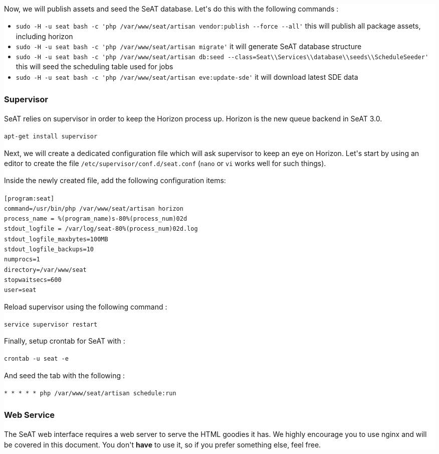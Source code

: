 Now, we will publish assets and seed the SeAT database. Let's do this with the following commands :
 - `sudo -H -u seat bash -c 'php /var/www/seat/artisan vendor:publish --force --all'` this will publish all package assets, including horizon
 - `sudo -H -u seat bash -c 'php /var/www/seat/artisan migrate'` it will generate SeAT database structure
 - `sudo -H -u seat bash -c 'php /var/www/seat/artisan db:seed --class=Seat\\Services\\database\\seeds\\ScheduleSeeder'` this will seed the scheduling table used for jobs
 - `sudo -H -u seat bash -c 'php /var/www/seat/artisan eve:update-sde'` it will download latest SDE data

### Supervisor
SeAT relies on supervisor in order to keep the Horizon process up. Horizon is the new queue backend in SeAT 3.0.

```
apt-get install supervisor
```

Next, we will create a dedicated configuration file which will ask supervisor to keep an eye on Horizon.
Let's start by using an editor to create the file `/etc/supervisor/conf.d/seat.conf` (`nano` or `vi` works well for such things).

Inside the newly created file, add the following configuration items:

```
[program:seat]
command=/usr/bin/php /var/www/seat/artisan horizon
process_name = %(program_name)s-80%(process_num)02d
stdout_logfile = /var/log/seat-80%(process_num)02d.log
stdout_logfile_maxbytes=100MB
stdout_logfile_backups=10
numprocs=1
directory=/var/www/seat
stopwaitsecs=600
user=seat
```

Reload supervisor using the following command :

```
service supervisor restart
```

Finally, setup crontab for SeAT with :

```
crontab -u seat -e
```

And seed the tab with the following :

```
* * * * * php /var/www/seat/artisan schedule:run
```

### Web Service
The SeAT web interface requires a web server to serve the HTML goodies it has. We highly encourage you to use nginx and will be covered in this document. You don't **have** to use it, so if you prefer something else, feel free.
